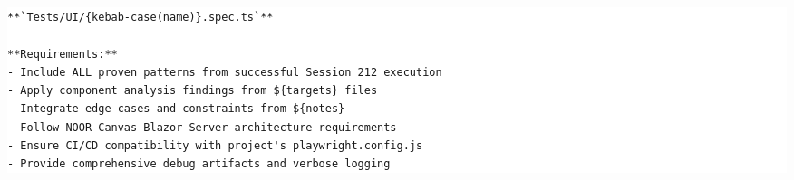 ```
**`Tests/UI/{kebab-case(name)}.spec.ts`**

**Requirements:**
- Include ALL proven patterns from successful Session 212 execution
- Apply component analysis findings from ${targets} files  
- Integrate edge cases and constraints from ${notes}
- Follow NOOR Canvas Blazor Server architecture requirements
- Ensure CI/CD compatibility with project's playwright.config.js
- Provide comprehensive debug artifacts and verbose logging